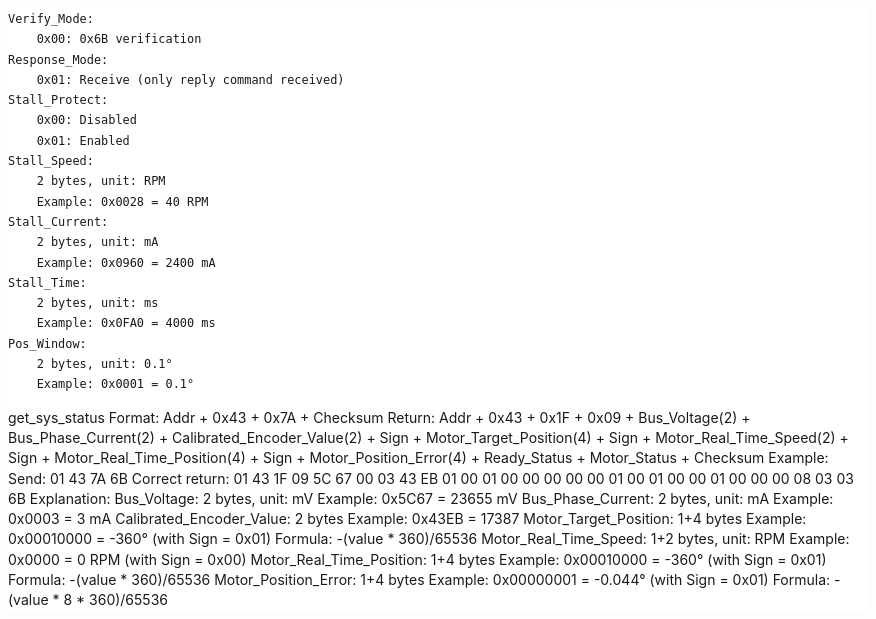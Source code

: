     Verify_Mode:
        0x00: 0x6B verification
    Response_Mode:
        0x01: Receive (only reply command received)
    Stall_Protect:
        0x00: Disabled
        0x01: Enabled
    Stall_Speed:
        2 bytes, unit: RPM
        Example: 0x0028 = 40 RPM
    Stall_Current:
        2 bytes, unit: mA
        Example: 0x0960 = 2400 mA
    Stall_Time:
        2 bytes, unit: ms
        Example: 0x0FA0 = 4000 ms
    Pos_Window:
        2 bytes, unit: 0.1°
        Example: 0x0001 = 0.1°


get_sys_status
Format: Addr + 0x43 + 0x7A + Checksum
Return: Addr + 0x43 + 0x1F + 0x09 + Bus_Voltage(2) + Bus_Phase_Current(2) + Calibrated_Encoder_Value(2) + Sign + Motor_Target_Position(4) + Sign + Motor_Real_Time_Speed(2) + Sign + Motor_Real_Time_Position(4) + Sign + Motor_Position_Error(4) + Ready_Status + Motor_Status + Checksum
Example:
    Send: 01 43 7A 6B
    Correct return: 01 43 1F 09 5C 67 00 03 43 EB 01 00 01 00 00 00 00 00 01 00 01 00 00 01 00 00 00 08 03 03 6B
Explanation:
    Bus_Voltage:
        2 bytes, unit: mV
        Example: 0x5C67 = 23655 mV
    Bus_Phase_Current:
        2 bytes, unit: mA
        Example: 0x0003 = 3 mA
    Calibrated_Encoder_Value:
        2 bytes
        Example: 0x43EB = 17387
    Motor_Target_Position:
        1+4 bytes
        Example: 0x00010000 = -360° (with Sign = 0x01)
        Formula: -(value * 360)/65536
    Motor_Real_Time_Speed:
        1+2 bytes, unit: RPM
        Example: 0x0000 = 0 RPM (with Sign = 0x00)
    Motor_Real_Time_Position:
        1+4 bytes
        Example: 0x00010000 = -360° (with Sign = 0x01)
        Formula: -(value * 360)/65536
    Motor_Position_Error:
        1+4 bytes
        Example: 0x00000001 = -0.044° (with Sign = 0x01)
        Formula: -(value * 8 * 360)/65536
